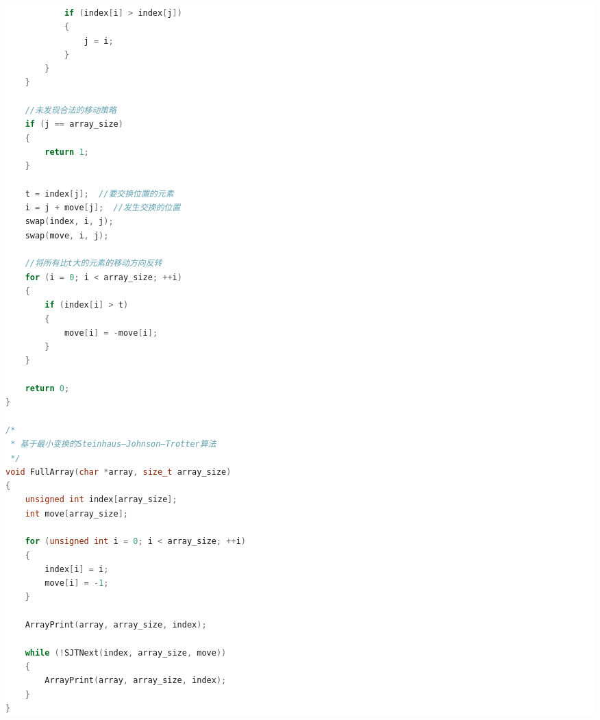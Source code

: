 ```c++
			if (index[i] > index[j])
			{
				j = i;
			}
		}
	}

	//未发现合法的移动策略
	if (j == array_size)
	{
		return 1;
	}

	t = index[j];  //要交换位置的元素
	i = j + move[j];  //发生交换的位置
	swap(index, i, j);
	swap(move, i, j);

	//将所有比t大的元素的移动方向反转
	for (i = 0; i < array_size; ++i)
	{
		if (index[i] > t)
		{
			move[i] = -move[i];
		}
	}

	return 0;
}

/*
 * 基于最小变换的Steinhaus–Johnson–Trotter算法
 */
void FullArray(char *array, size_t array_size)
{
	unsigned int index[array_size];
	int move[array_size];

	for (unsigned int i = 0; i < array_size; ++i)
	{
		index[i] = i;
		move[i] = -1;
	}

	ArrayPrint(array, array_size, index);

	while (!SJTNext(index, array_size, move))
	{
		ArrayPrint(array, array_size, index);
	}
}
```
